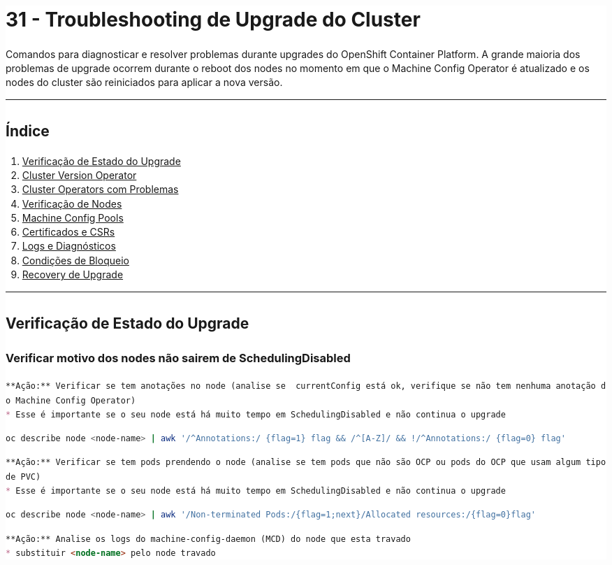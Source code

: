 # 31 - Troubleshooting de Upgrade do Cluster

Comandos para diagnosticar e resolver problemas durante upgrades do OpenShift Container Platform. A grande maioria dos problemas de upgrade ocorrem durante o reboot dos nodes no momento em que o Machine Config Operator é atualizado e os nodes do cluster são reiniciados para aplicar a nova versão.

---

## Índice

1. [Verificação de Estado do Upgrade](#verificação-de-estado-do-upgrade)
2. [Cluster Version Operator](#cluster-version-operator)
3. [Cluster Operators com Problemas](#cluster-operators-com-problemas)
4. [Verificação de Nodes](#verificação-de-nodes)
5. [Machine Config Pools](#machine-config-pools)
6. [Certificados e CSRs](#certificados-e-csrs)
7. [Logs e Diagnósticos](#logs-e-diagnósticos)
8. [Condições de Bloqueio](#condições-de-bloqueio)
9. [Recovery de Upgrade](#recovery-de-upgrade)

---

## Verificação de Estado do Upgrade

### Verificar motivo dos nodes não sairem de SchedulingDisabled

```markdown
**Ação:** Verificar se tem anotações no node (analise se  currentConfig está ok, verifique se não tem nenhuma anotação do Machine Config Operator)
* Esse é importante se o seu node está há muito tempo em SchedulingDisabled e não continua o upgrade
```

```bash ignore-test
oc describe node <node-name> | awk '/^Annotations:/ {flag=1} flag && /^[A-Z]/ && !/^Annotations:/ {flag=0} flag'
```

```markdown
**Ação:** Verificar se tem pods prendendo o node (analise se tem pods que não são OCP ou pods do OCP que usam algum tipo de PVC)
* Esse é importante se o seu node está há muito tempo em SchedulingDisabled e não continua o upgrade
```

```bash ignore-test
oc describe node <node-name> | awk '/Non-terminated Pods:/{flag=1;next}/Allocated resources:/{flag=0}flag'
```

```markdown
**Ação:** Analise os logs do machine-config-daemon (MCD) do node que esta travado
* substituir <node-name> pelo node travado
```
